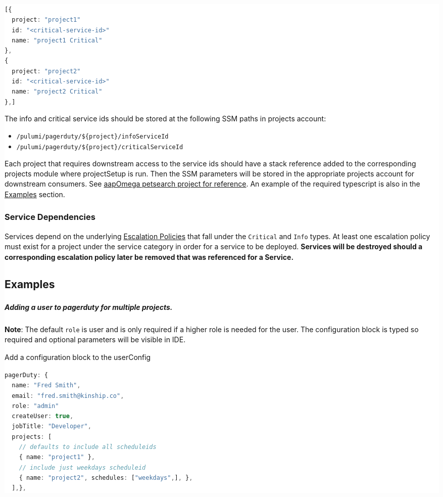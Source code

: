 ```typescript
[{
  project: "project1"
  id: "<critical-service-id>"
  name: "project1 Critical"
},
{
  project: "project2"
  id: "<critical-service-id>"
  name: "project2 Critical"
},]
```

The info and critical service ids should be stored at the following SSM paths in projects account:
* `/pulumi/pagerduty/${project}/infoServiceId`
* `/pulumi/pagerduty/${project}/criticalServiceId`

Each project that requires downstream access to the service ids should have a stack reference added to the corresponding projects module where projectSetup is run. Then the SSM parameters will be stored in the appropriate projects account for downstream consumers. See [aapOmega petsearch project for reference](https://github.com/WhistleLabs/do21-infrastructure/blob/main/stacks/projectSetup/aapOmega/src/petsearch.ts#L42-L64). An example of the required typescript is also in the [Examples](#adding-pagerduty-stack-ssm-outputs-to-a-projects) section.

### Service Dependencies

Services depend on the underlying [Escalation Policies](#escalation-policies) that fall under the `Critical` and `Info` types. At least one escalation policy must exist for a project under the service category in order for a service to be deployed. **Services will be destroyed should a corresponding escalation policy later be removed that was referenced for a Service.**

## Examples

##### Adding a user to pagerduty for multiple projects.

**Note**: The default `role` is user and is only required if a higher role is needed for the user. The configuration block is typed so required and optional parameters will be visible in IDE.

Add a configuration block to the userConfig

```typescript
pagerDuty: {
  name: "Fred Smith",
  email: "fred.smith@kinship.co",
  role: "admin"
  createUser: true,
  jobTitle: "Developer",
  projects: [
    // defaults to include all scheduleids
    { name: "project1" },
    // include just weekdays scheduleid
    { name: "project2", schedules: ["weekdays",], },
  ],},
```
